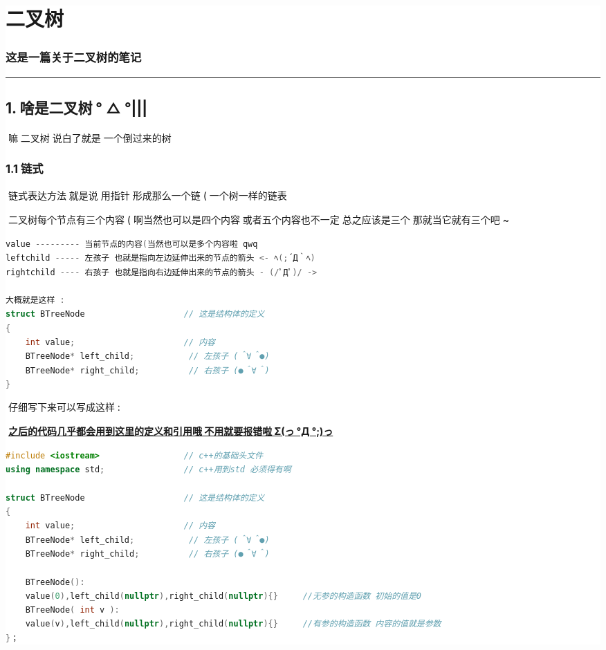 



# **二叉树**

### 这是一篇关于二叉树的笔记

------

## 1. 啥是二叉树  ° △ °||| 

​	嘛 二叉树 说白了就是 一个倒过来的树

### 1.1 链式

​	链式表达方法 就是说 用指针 形成那么一个链 ( 一个树一样的链表

​	二叉树每个节点有三个内容 ( 啊当然也可以是四个内容 或者五个内容也不一定 总之应该是三个 那就当它就有三个吧 ~

```c++
value --------- 当前节点的内容(当然也可以是多个内容啦 qwq
leftchild ----- 左孩子 也就是指向左边延伸出来的节点的箭头 <- ﾍ(;´Д｀ﾍ)
rightchild ---- 右孩子 也就是指向右边延伸出来的节点的箭头 - (/ﾟДﾟ)/ ->

大概就是这样 :
struct BTreeNode 					// 这是结构体的定义
{
    int value;						// 内容
    BTreeNode* left_child;			 // 左孩子 (＾∀＾●)
    BTreeNode* right_child;			 // 右孩子 (●＾∀＾)
}
```

​	仔细写下来可以写成这样 :

​	<u>**之后的代码几乎都会用到这里的定义和引用哦 不用就要报错啦  Σ(っ °Д °;)っ**</u>

```c++
#include <iostream>					// c++的基础头文件
using namespace std;				// c++用到std 必须得有啊

struct BTreeNode 					// 这是结构体的定义
{
    int value;						// 内容
    BTreeNode* left_child;			 // 左孩子 (＾∀＾●)
    BTreeNode* right_child;			 // 右孩子 (●＾∀＾)
    
    BTreeNode():
    value(0),left_child(nullptr),right_child(nullptr){}		//无参的构造函数 初始的值是0
    BTreeNode( int v ):
    value(v),left_child(nullptr),right_child(nullptr){}		//有参的构造函数 内容的值就是参数
}；
```
